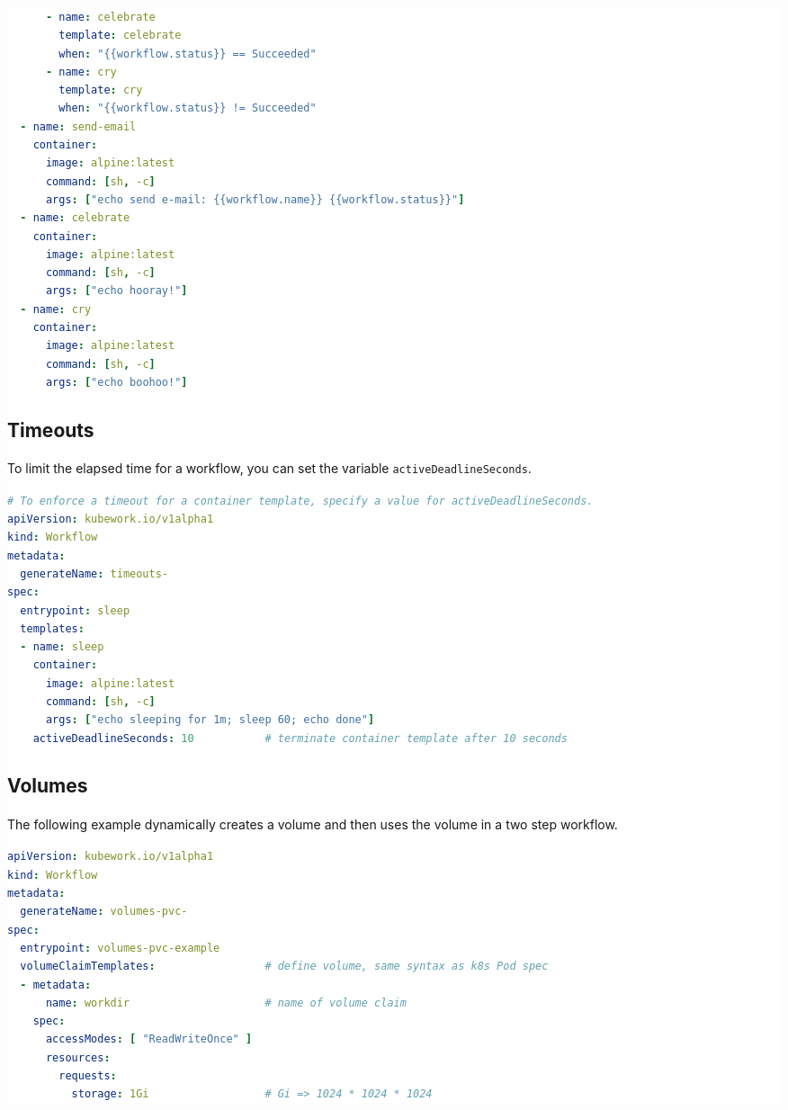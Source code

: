 ```yaml
      - name: celebrate
        template: celebrate
        when: "{{workflow.status}} == Succeeded"
      - name: cry
        template: cry
        when: "{{workflow.status}} != Succeeded"
  - name: send-email
    container:
      image: alpine:latest
      command: [sh, -c]
      args: ["echo send e-mail: {{workflow.name}} {{workflow.status}}"]
  - name: celebrate
    container:
      image: alpine:latest
      command: [sh, -c]
      args: ["echo hooray!"]
  - name: cry
    container:
      image: alpine:latest
      command: [sh, -c]
      args: ["echo boohoo!"]
```

## Timeouts

To limit the elapsed time for a workflow, you can set the variable `activeDeadlineSeconds`.

```yaml
# To enforce a timeout for a container template, specify a value for activeDeadlineSeconds.
apiVersion: kubework.io/v1alpha1
kind: Workflow
metadata:
  generateName: timeouts-
spec:
  entrypoint: sleep
  templates:
  - name: sleep
    container:
      image: alpine:latest
      command: [sh, -c]
      args: ["echo sleeping for 1m; sleep 60; echo done"]
    activeDeadlineSeconds: 10           # terminate container template after 10 seconds
```

## Volumes

The following example dynamically creates a volume and then uses the volume in a two step workflow.

```yaml
apiVersion: kubework.io/v1alpha1
kind: Workflow
metadata:
  generateName: volumes-pvc-
spec:
  entrypoint: volumes-pvc-example
  volumeClaimTemplates:                 # define volume, same syntax as k8s Pod spec
  - metadata:
      name: workdir                     # name of volume claim
    spec:
      accessModes: [ "ReadWriteOnce" ]
      resources:
        requests:
          storage: 1Gi                  # Gi => 1024 * 1024 * 1024

```